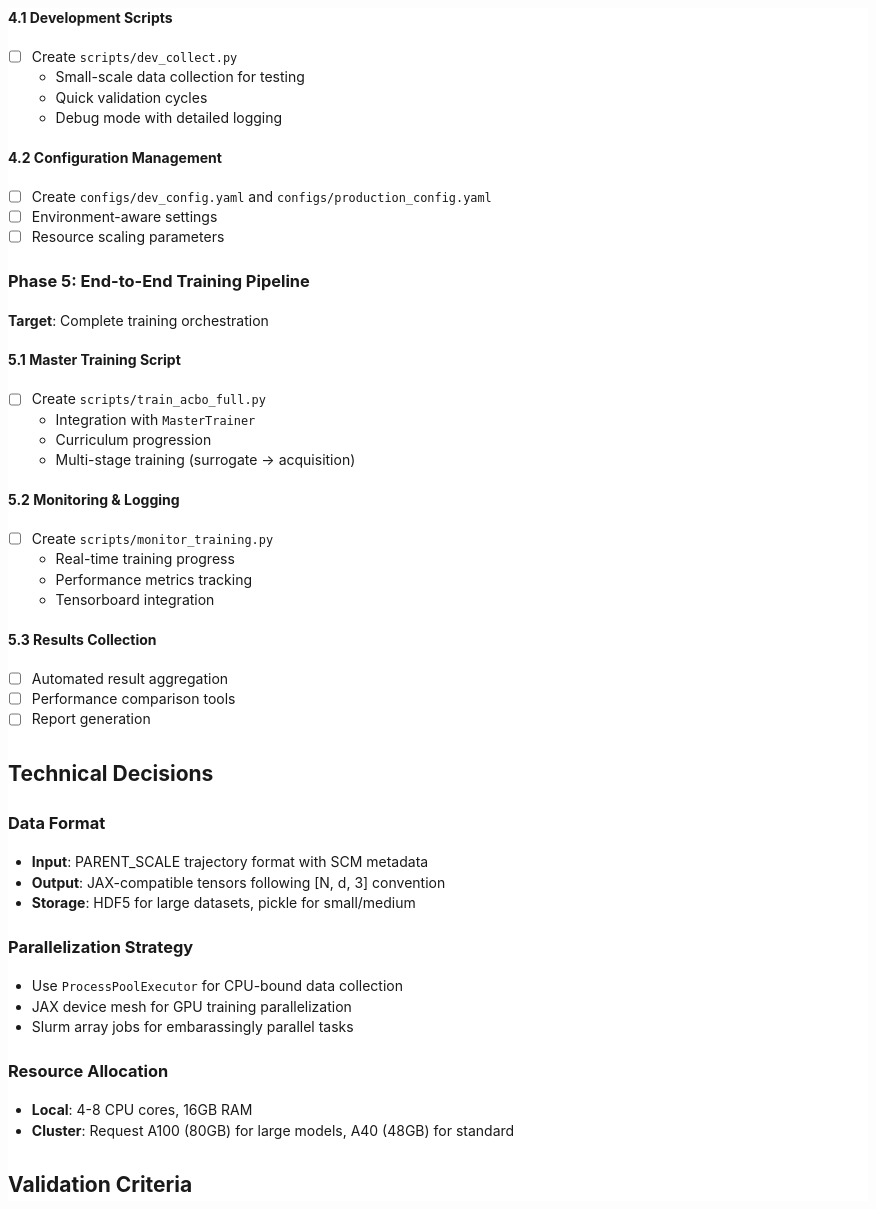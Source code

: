 #### 4.1 Development Scripts
- [ ] Create `scripts/dev_collect.py`
  - Small-scale data collection for testing
  - Quick validation cycles
  - Debug mode with detailed logging

#### 4.2 Configuration Management
- [ ] Create `configs/dev_config.yaml` and `configs/production_config.yaml`
- [ ] Environment-aware settings
- [ ] Resource scaling parameters

### Phase 5: End-to-End Training Pipeline
**Target**: Complete training orchestration

#### 5.1 Master Training Script
- [ ] Create `scripts/train_acbo_full.py`
  - Integration with `MasterTrainer`
  - Curriculum progression
  - Multi-stage training (surrogate → acquisition)

#### 5.2 Monitoring & Logging
- [ ] Create `scripts/monitor_training.py`
  - Real-time training progress
  - Performance metrics tracking
  - Tensorboard integration

#### 5.3 Results Collection
- [ ] Automated result aggregation
- [ ] Performance comparison tools
- [ ] Report generation

## Technical Decisions

### Data Format
- **Input**: PARENT_SCALE trajectory format with SCM metadata
- **Output**: JAX-compatible tensors following [N, d, 3] convention
- **Storage**: HDF5 for large datasets, pickle for small/medium

### Parallelization Strategy
- Use `ProcessPoolExecutor` for CPU-bound data collection
- JAX device mesh for GPU training parallelization
- Slurm array jobs for embarassingly parallel tasks

### Resource Allocation
- **Local**: 4-8 CPU cores, 16GB RAM
- **Cluster**: Request A100 (80GB) for large models, A40 (48GB) for standard

## Validation Criteria

